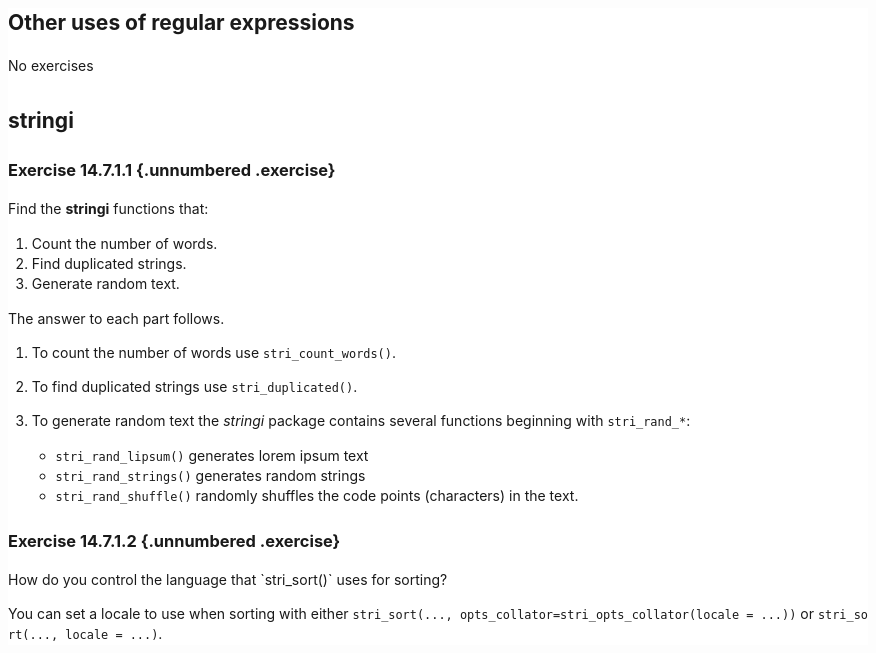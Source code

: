 </div>

## Other uses of regular expressions

No exercises

## stringi

### Exercise <span class="exercise-number">14.7.1.1</span> {.unnumbered .exercise}

<div class="question">

Find the **stringi** functions that:

1.  Count the number of words.
1.  Find duplicated strings.
1.  Generate random text.

</div>

<div class="answer">

The answer to each part follows.

1.  To count the number of words use `stri_count_words()`.

1.  To find duplicated strings use `stri_duplicated()`.

1.  To generate random text the *stringi* package contains several functions beginning with `stri_rand_*`:

    -   `stri_rand_lipsum()` generates lorem ipsum text
    -   `stri_rand_strings()` generates random strings
    -   `stri_rand_shuffle()` randomly shuffles the code points (characters) in the text.

</div>

### Exercise <span class="exercise-number">14.7.1.2</span> {.unnumbered .exercise}

<div class="question">
How do you control the language that `stri_sort()` uses for sorting?
</div>

<div class="answer">

You can set a locale to use when sorting with either `stri_sort(..., opts_collator=stri_opts_collator(locale = ...))` or `stri_sort(..., locale = ...)`.

</div>
